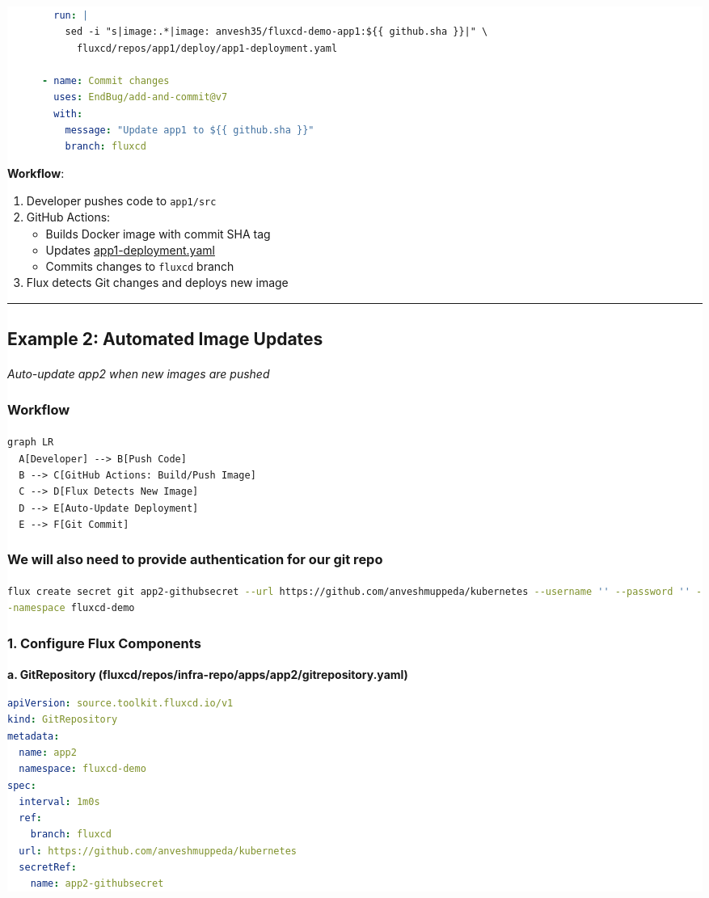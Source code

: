 ```yaml
        run: |
          sed -i "s|image:.*|image: anvesh35/fluxcd-demo-app1:${{ github.sha }}|" \
            fluxcd/repos/app1/deploy/app1-deployment.yaml

      - name: Commit changes
        uses: EndBug/add-and-commit@v7
        with:
          message: "Update app1 to ${{ github.sha }}"
          branch: fluxcd
```

**Workflow**:  
1. Developer pushes code to `app1/src`  
2. GitHub Actions:  
   - Builds Docker image with commit SHA tag  
   - Updates [app1-deployment.yaml](fluxcd/repos/app1/deploy/app1-deployment.yaml)  
   - Commits changes to `fluxcd` branch  
3. Flux detects Git changes and deploys new image  

---

## **Example 2: Automated Image Updates**  
*Auto-update app2 when new images are pushed*  

### **Workflow**  
```mermaid
graph LR
  A[Developer] --> B[Push Code]
  B --> C[GitHub Actions: Build/Push Image]
  C --> D[Flux Detects New Image]
  D --> E[Auto-Update Deployment]
  E --> F[Git Commit]
```  


### We will also need to provide authentication for our git repo  
```bash
flux create secret git app2-githubsecret --url https://github.com/anveshmuppeda/kubernetes --username '' --password '' --namespace fluxcd-demo
```  

### **1. Configure Flux Components**  

**a. GitRepository (fluxcd/repos/infra-repo/apps/app2/gitrepository.yaml)**  
```yaml
apiVersion: source.toolkit.fluxcd.io/v1
kind: GitRepository
metadata:
  name: app2
  namespace: fluxcd-demo
spec:
  interval: 1m0s
  ref:
    branch: fluxcd
  url: https://github.com/anveshmuppeda/kubernetes
  secretRef:
    name: app2-githubsecret
```
